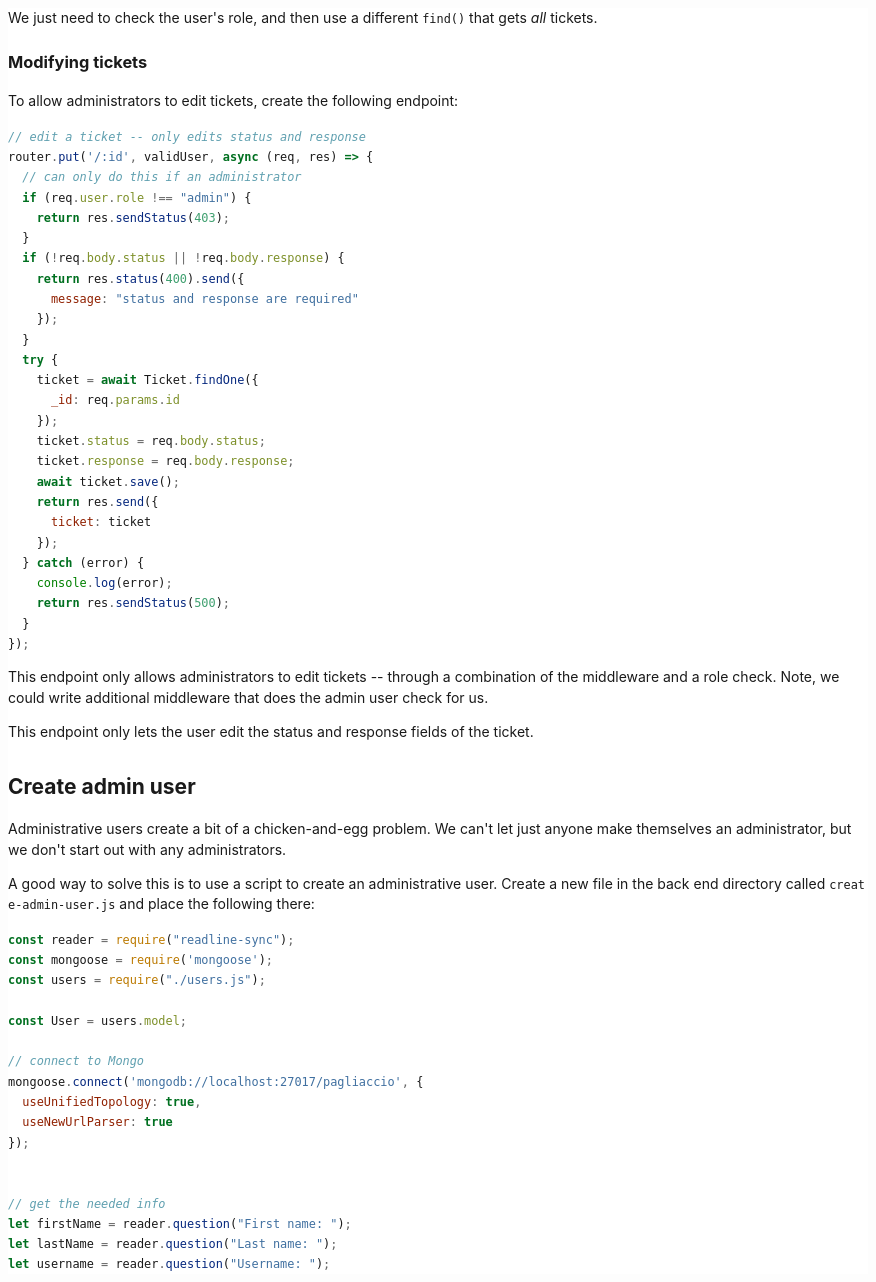 We just need to check the user's role, and then use a different `find()` that gets *all* tickets.

### Modifying tickets

To allow administrators to edit tickets, create the following endpoint:

```javascript
// edit a ticket -- only edits status and response
router.put('/:id', validUser, async (req, res) => {
  // can only do this if an administrator
  if (req.user.role !== "admin") {
    return res.sendStatus(403);
  }
  if (!req.body.status || !req.body.response) {
    return res.status(400).send({
      message: "status and response are required"
    });
  }
  try {
    ticket = await Ticket.findOne({
      _id: req.params.id
    });
    ticket.status = req.body.status;
    ticket.response = req.body.response;
    await ticket.save();
    return res.send({
      ticket: ticket
    });
  } catch (error) {
    console.log(error);
    return res.sendStatus(500);
  }
});
```

This endpoint only allows administrators to edit tickets -- through a combination of the middleware and a role check. Note, we could write additional middleware that does the admin user check for us.

This endpoint only lets the user edit the status and response fields of the ticket.

## Create admin user

Administrative users create a bit of a chicken-and-egg problem. We can't let just anyone make themselves an administrator, but we don't start out with any administrators.

A good way to solve this is to use a script to create an administrative user. Create a new file in the back end directory called `create-admin-user.js` and place the following there:

```javascript
const reader = require("readline-sync");
const mongoose = require('mongoose');
const users = require("./users.js");

const User = users.model;

// connect to Mongo
mongoose.connect('mongodb://localhost:27017/pagliaccio', {
  useUnifiedTopology: true,
  useNewUrlParser: true
});


// get the needed info
let firstName = reader.question("First name: ");
let lastName = reader.question("Last name: ");
let username = reader.question("Username: ");
```